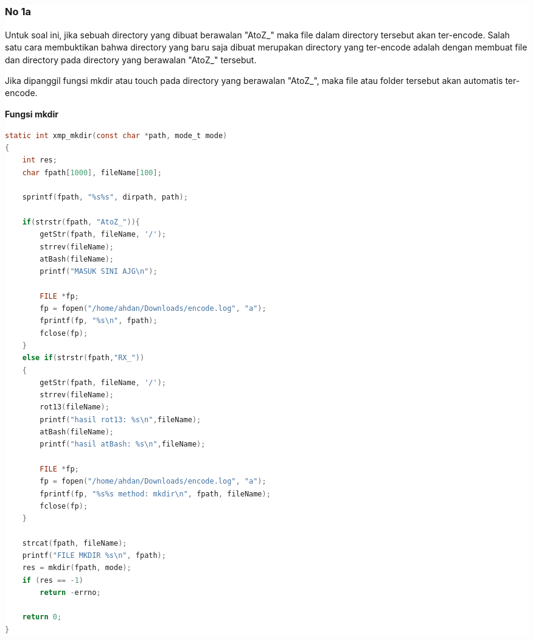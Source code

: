 ### No 1a

Untuk soal ini, jika sebuah directory yang dibuat berawalan "AtoZ_" maka file dalam directory tersebut akan ter-encode. Salah satu cara membuktikan bahwa directory yang baru saja dibuat merupakan directory yang ter-encode adalah dengan membuat file dan directory pada directory yang berawalan "AtoZ_" tersebut.

Jika dipanggil fungsi mkdir atau touch pada directory yang berawalan "AtoZ_", maka file atau folder tersebut akan automatis ter-encode.

**Fungsi mkdir**

```c
static int xmp_mkdir(const char *path, mode_t mode)
{
	int res;
	char fpath[1000], fileName[100];

	sprintf(fpath, "%s%s", dirpath, path);

    if(strstr(fpath, "AtoZ_")){
        getStr(fpath, fileName, '/');
        strrev(fileName);
        atBash(fileName);
        printf("MASUK SINI AJG\n");

        FILE *fp;
        fp = fopen("/home/ahdan/Downloads/encode.log", "a");
        fprintf(fp, "%s\n", fpath);
        fclose(fp);
    }
    else if(strstr(fpath,"RX_"))
    {
        getStr(fpath, fileName, '/');
        strrev(fileName);
        rot13(fileName);
        printf("hasil rot13: %s\n",fileName);
        atBash(fileName);
        printf("hasil atBash: %s\n",fileName);

        FILE *fp;
        fp = fopen("/home/ahdan/Downloads/encode.log", "a");
        fprintf(fp, "%s%s method: mkdir\n", fpath, fileName);
        fclose(fp);
    }

    strcat(fpath, fileName);
	printf("FILE MKDIR %s\n", fpath);
	res = mkdir(fpath, mode);
	if (res == -1)
		return -errno;

	return 0;
}

```
